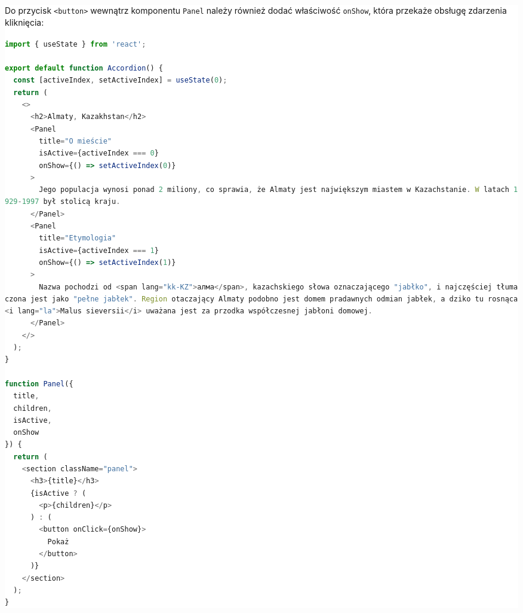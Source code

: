 Do przycisk `<button>` wewnątrz komponentu `Panel` należy również dodać właściwość `onShow`, która przekaże obsługę zdarzenia kliknięcia:

<Sandpack>

```js
import { useState } from 'react';

export default function Accordion() {
  const [activeIndex, setActiveIndex] = useState(0);
  return (
    <>
      <h2>Almaty, Kazakhstan</h2>
      <Panel
        title="O mieście"
        isActive={activeIndex === 0}
        onShow={() => setActiveIndex(0)}
      >
        Jego populacja wynosi ponad 2 miliony, co sprawia, że Almaty jest największym miastem w Kazachstanie. W latach 1929-1997 był stolicą kraju.
      </Panel>
      <Panel
        title="Etymologia"
        isActive={activeIndex === 1}
        onShow={() => setActiveIndex(1)}
      >
        Nazwa pochodzi od <span lang="kk-KZ">алма</span>, kazachskiego słowa oznaczającego "jabłko", i najczęściej tłumaczona jest jako "pełne jabłek". Region otaczający Almaty podobno jest domem pradawnych odmian jabłek, a dziko tu rosnąca <i lang="la">Malus sieversii</i> uważana jest za przodka współczesnej jabłoni domowej.
      </Panel>
    </>
  );
}

function Panel({
  title,
  children,
  isActive,
  onShow
}) {
  return (
    <section className="panel">
      <h3>{title}</h3>
      {isActive ? (
        <p>{children}</p>
      ) : (
        <button onClick={onShow}>
          Pokaż
        </button>
      )}
    </section>
  );
}
```
